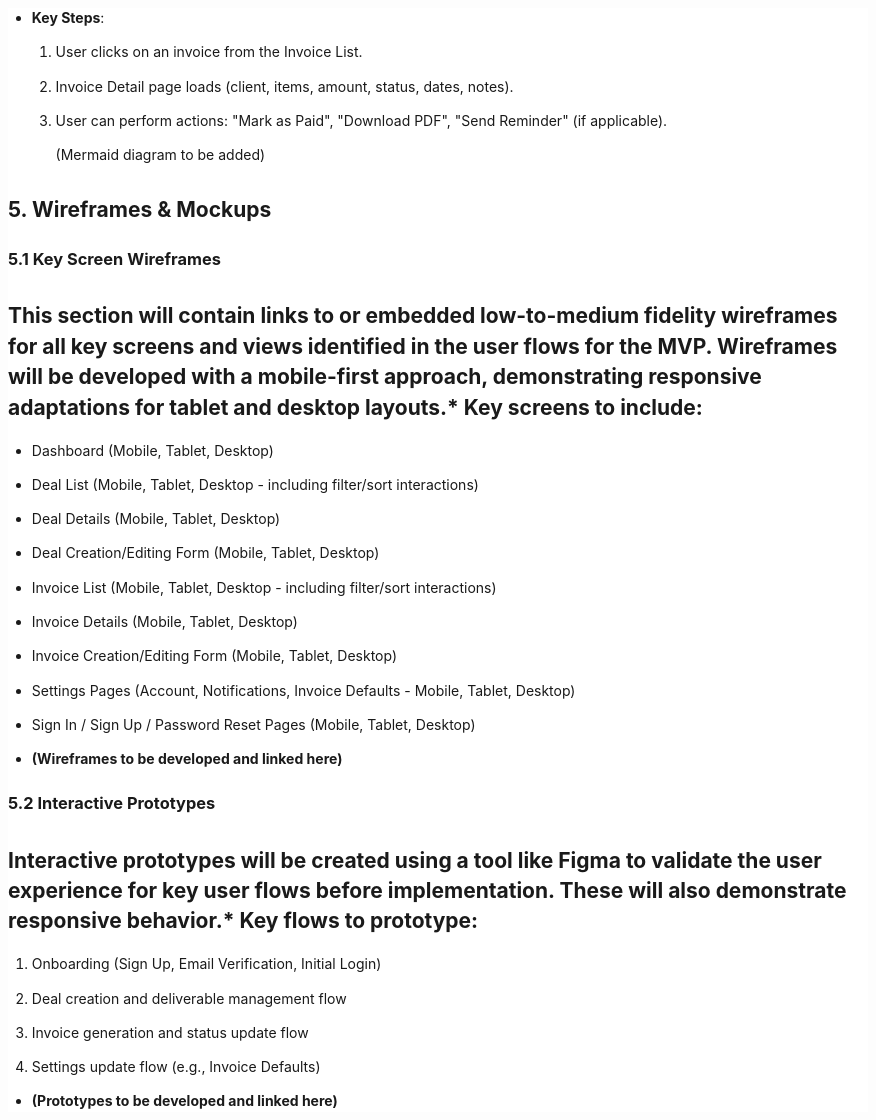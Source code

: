 - ****Key Steps****:

  1. User clicks on an invoice from the Invoice List.

  2. Invoice Detail page loads (client, items, amount, status, dates, notes).

  3. User can perform actions: "Mark as Paid", "Download PDF", "Send Reminder" (if applicable).

     (Mermaid diagram to be added)

## 5. Wireframes & Mockups

### 5.1 Key Screen Wireframes

## This section will contain links to or embedded low-to-medium fidelity wireframes for all key screens and views identified in the user flows for the MVP. Wireframes will be developed with a mobile-first approach, demonstrating responsive adaptations for tablet and desktop layouts.* ****Key screens to include****:

  - Dashboard (Mobile, Tablet, Desktop)

  - Deal List (Mobile, Tablet, Desktop - including filter/sort interactions)

  - Deal Details (Mobile, Tablet, Desktop)

  - Deal Creation/Editing Form (Mobile, Tablet, Desktop)

  - Invoice List (Mobile, Tablet, Desktop - including filter/sort interactions)

  - Invoice Details (Mobile, Tablet, Desktop)

  - Invoice Creation/Editing Form (Mobile, Tablet, Desktop)

  - Settings Pages (Account, Notifications, Invoice Defaults - Mobile, Tablet, Desktop)

  - Sign In / Sign Up / Password Reset Pages (Mobile, Tablet, Desktop)

* __(Wireframes to be developed and linked here)__

### 5.2 Interactive Prototypes

## Interactive prototypes will be created using a tool like Figma to validate the user experience for key user flows before implementation. These will also demonstrate responsive behavior.* ****Key flows to prototype****:

  1. Onboarding (Sign Up, Email Verification, Initial Login)

  2. Deal creation and deliverable management flow

  3. Invoice generation and status update flow

  4. Settings update flow (e.g., Invoice Defaults)

* __(Prototypes to be developed and linked here)__
